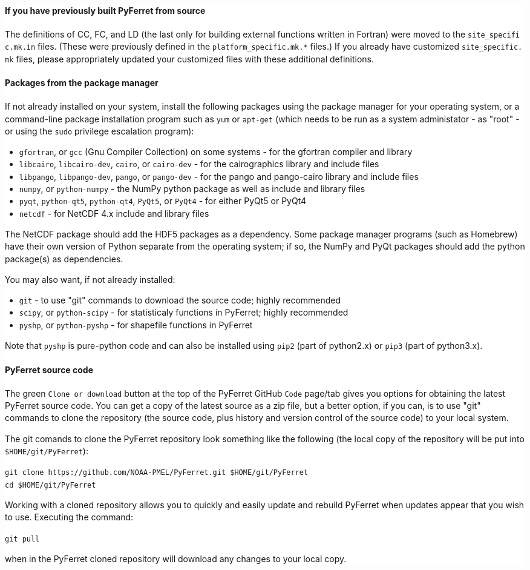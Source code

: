 #### If you have previously built PyFerret from source

The definitions of CC, FC, and LD (the last only for building external
functions written in Fortran) were moved to the `site_specific.mk.in` files.
(These were previously defined in the `platform_specific.mk.*` files.)
If you already have customized `site_specific.mk` files, please appropriately
updated your customized files with these additional definitions.

#### Packages from the package manager

If not already installed on your system, install the following packages using the package
manager for your operating system, or a command-line package installation program such as
`yum` or `apt-get` (which needs to be run as a system administator - as "root" - or using
the `sudo` privilege escalation program):
- `gfortran`, or `gcc` (Gnu Compiler Collection) on some systems - for the gfortran compiler and library
- `libcairo`, `libcairo-dev`, `cairo`, or `cairo-dev` - for the cairographics library and include files
- `libpango`, `libpango-dev`, `pango`, or `pango-dev` - for the pango and pango-cairo library and include files
- `numpy`, or `python-numpy` - the NumPy python package as well as include and library files
- `pyqt`, `python-qt5`, `python-qt4`, `PyQt5`, or `PyQt4` - for either PyQt5 or PyQt4
- `netcdf` - for NetCDF 4.x include and library files

The NetCDF package should add the HDF5 packages as a dependency.
Some package manager programs (such as Homebrew) have their own version of Python separate
from the operating system; if so, the NumPy and PyQt packages should add the python package(s)
as dependencies.

You may also want, if not already installed:
- `git` - to use "git" commands to download the source code; highly recommended
- `scipy`, or `python-scipy` - for statisticaly functions in PyFerret; highly recommended
- `pyshp`, or `python-pyshp` - for shapefile functions in PyFerret

Note that `pyshp` is pure-python code and can also be installed using `pip2`
(part of python2.x) or `pip3` (part of python3.x).

#### PyFerret source code

The green `Clone or download` button at the top of the PyFerret GitHub
`Code` page/tab gives you options for obtaining the latest PyFerret source code.
You can get a copy of the latest source as a zip file, but a better option,
if you can, is to use "git" commands to clone the repository (the source code,
plus history and version control of the source code) to your local system.

The git comands to clone the PyFerret repository look something like the following
(the local copy of the repository will be put into `$HOME/git/PyFerret`):
```shell
git clone https://github.com/NOAA-PMEL/PyFerret.git $HOME/git/PyFerret
cd $HOME/git/PyFerret
```
Working with a cloned repository allows you to quickly and easily update
and rebuild PyFerret when updates appear that you wish to use.
Executing the command:
```shell
git pull
```
when in the PyFerret cloned repository will download any changes to your local copy.
